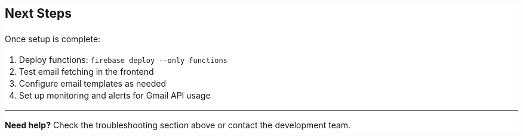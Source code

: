 ## Next Steps

Once setup is complete:

1. Deploy functions: `firebase deploy --only functions`
2. Test email fetching in the frontend
3. Configure email templates as needed
4. Set up monitoring and alerts for Gmail API usage

---

**Need help?** Check the troubleshooting section above or contact the development team.

